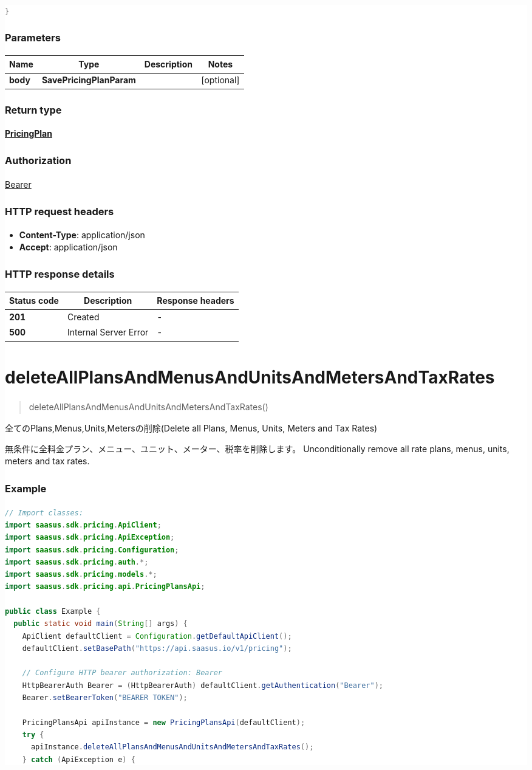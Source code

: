 ```java
}
```

### Parameters

| Name | Type | Description  | Notes |
|------------- | ------------- | ------------- | -------------|
| **body** | **SavePricingPlanParam**|  | [optional] |

### Return type

[**PricingPlan**](PricingPlan.md)

### Authorization

[Bearer](../README.md#Bearer)

### HTTP request headers

 - **Content-Type**: application/json
 - **Accept**: application/json

### HTTP response details
| Status code | Description | Response headers |
|-------------|-------------|------------------|
| **201** | Created |  -  |
| **500** | Internal Server Error |  -  |

<a id="deleteAllPlansAndMenusAndUnitsAndMetersAndTaxRates"></a>
# **deleteAllPlansAndMenusAndUnitsAndMetersAndTaxRates**
> deleteAllPlansAndMenusAndUnitsAndMetersAndTaxRates()

全てのPlans,Menus,Units,Metersの削除(Delete all Plans, Menus, Units, Meters and Tax Rates)

無条件に全料金プラン、メニュー、ユニット、メーター、税率を削除します。  Unconditionally remove all rate plans, menus, units, meters and tax rates. 

### Example
```java
// Import classes:
import saasus.sdk.pricing.ApiClient;
import saasus.sdk.pricing.ApiException;
import saasus.sdk.pricing.Configuration;
import saasus.sdk.pricing.auth.*;
import saasus.sdk.pricing.models.*;
import saasus.sdk.pricing.api.PricingPlansApi;

public class Example {
  public static void main(String[] args) {
    ApiClient defaultClient = Configuration.getDefaultApiClient();
    defaultClient.setBasePath("https://api.saasus.io/v1/pricing");
    
    // Configure HTTP bearer authorization: Bearer
    HttpBearerAuth Bearer = (HttpBearerAuth) defaultClient.getAuthentication("Bearer");
    Bearer.setBearerToken("BEARER TOKEN");

    PricingPlansApi apiInstance = new PricingPlansApi(defaultClient);
    try {
      apiInstance.deleteAllPlansAndMenusAndUnitsAndMetersAndTaxRates();
    } catch (ApiException e) {
```